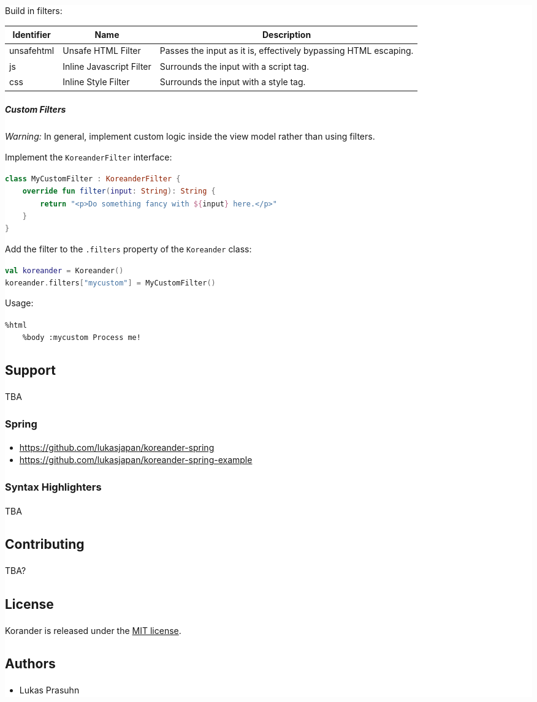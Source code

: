 Build in filters:

| Identifier | Name | Description |
| --- | --- | --- |
| unsafehtml | Unsafe HTML Filter | Passes the input as it is, effectively bypassing HTML escaping. |
| js | Inline Javascript Filter | Surrounds the input with a script tag. |
| css | Inline Style Filter | Surrounds the input with a style tag. |

##### Custom Filters

*Warning:* In general, implement custom logic inside the view model rather than using filters.

Implement the `KoreanderFilter` interface:

```kotlin
class MyCustomFilter : KoreanderFilter {
    override fun filter(input: String): String {
        return "<p>Do something fancy with ${input} here.</p>"
    }
}
```


Add the filter to the `.filters` property of the `Koreander` class:

```kotlin
val koreander = Koreander()
koreander.filters["mycustom"] = MyCustomFilter()
```

Usage:

```
%html
    %body :mycustom Process me!
```

## Support

TBA

### Spring

- https://github.com/lukasjapan/koreander-spring
- https://github.com/lukasjapan/koreander-spring-example

### Syntax Highlighters

TBA

## Contributing

TBA?

## License

Korander is released under the [MIT license](http://www.opensource.org/licenses/MIT).

## Authors

- Lukas Prasuhn
